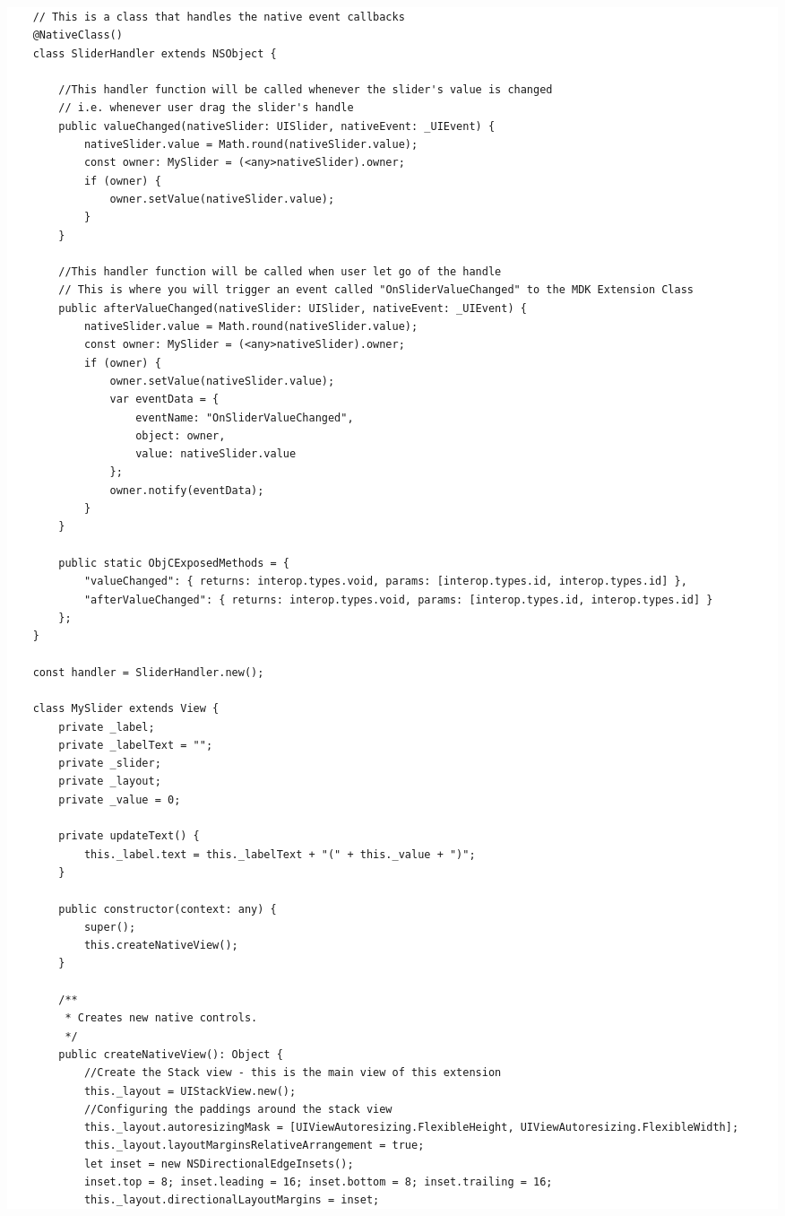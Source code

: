         // This is a class that handles the native event callbacks
        @NativeClass()
        class SliderHandler extends NSObject {

            //This handler function will be called whenever the slider's value is changed
            // i.e. whenever user drag the slider's handle
            public valueChanged(nativeSlider: UISlider, nativeEvent: _UIEvent) {
                nativeSlider.value = Math.round(nativeSlider.value);
                const owner: MySlider = (<any>nativeSlider).owner;
                if (owner) {
                    owner.setValue(nativeSlider.value);
                }
            }

            //This handler function will be called when user let go of the handle
            // This is where you will trigger an event called "OnSliderValueChanged" to the MDK Extension Class
            public afterValueChanged(nativeSlider: UISlider, nativeEvent: _UIEvent) {
                nativeSlider.value = Math.round(nativeSlider.value);
                const owner: MySlider = (<any>nativeSlider).owner;
                if (owner) {
                    owner.setValue(nativeSlider.value);
                    var eventData = {
                        eventName: "OnSliderValueChanged",
                        object: owner,
                        value: nativeSlider.value
                    };
                    owner.notify(eventData);
                }
            }

            public static ObjCExposedMethods = {
                "valueChanged": { returns: interop.types.void, params: [interop.types.id, interop.types.id] },
                "afterValueChanged": { returns: interop.types.void, params: [interop.types.id, interop.types.id] }
            };
        }

        const handler = SliderHandler.new();

        class MySlider extends View {
            private _label;
            private _labelText = "";
            private _slider;
            private _layout;
            private _value = 0;

            private updateText() {
                this._label.text = this._labelText + "(" + this._value + ")";
            }

            public constructor(context: any) {
                super();
                this.createNativeView();
            }

            /**
             * Creates new native controls.
             */
            public createNativeView(): Object {
                //Create the Stack view - this is the main view of this extension
                this._layout = UIStackView.new();
                //Configuring the paddings around the stack view
                this._layout.autoresizingMask = [UIViewAutoresizing.FlexibleHeight, UIViewAutoresizing.FlexibleWidth];
                this._layout.layoutMarginsRelativeArrangement = true;
                let inset = new NSDirectionalEdgeInsets();
                inset.top = 8; inset.leading = 16; inset.bottom = 8; inset.trailing = 16;
                this._layout.directionalLayoutMargins = inset;